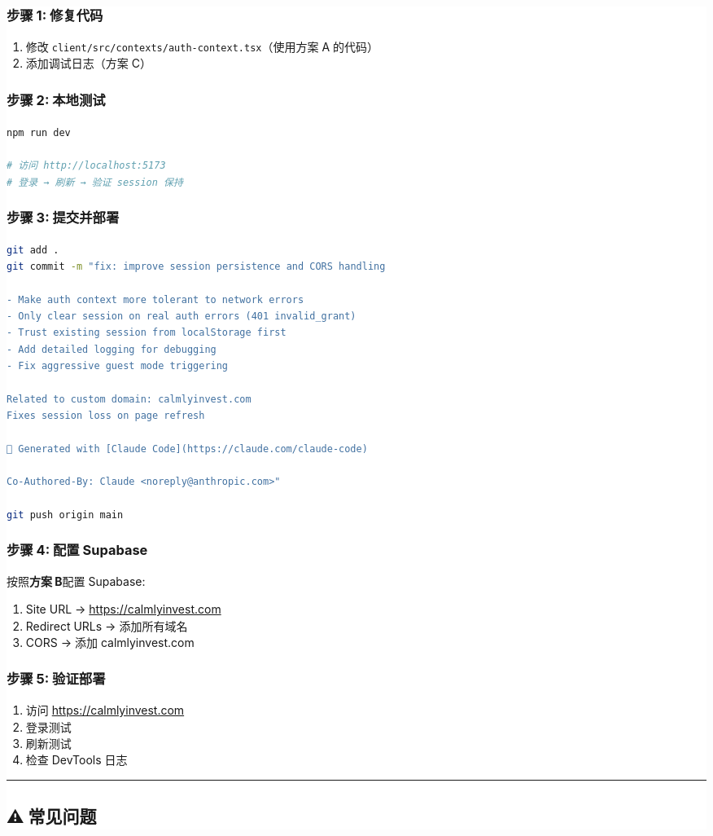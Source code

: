 ### 步骤 1: 修复代码

1. 修改 `client/src/contexts/auth-context.tsx`（使用方案 A 的代码）
2. 添加调试日志（方案 C）

### 步骤 2: 本地测试

```bash
npm run dev

# 访问 http://localhost:5173
# 登录 → 刷新 → 验证 session 保持
```

### 步骤 3: 提交并部署

```bash
git add .
git commit -m "fix: improve session persistence and CORS handling

- Make auth context more tolerant to network errors
- Only clear session on real auth errors (401 invalid_grant)
- Trust existing session from localStorage first
- Add detailed logging for debugging
- Fix aggressive guest mode triggering

Related to custom domain: calmlyinvest.com
Fixes session loss on page refresh

🤖 Generated with [Claude Code](https://claude.com/claude-code)

Co-Authored-By: Claude <noreply@anthropic.com>"

git push origin main
```

### 步骤 4: 配置 Supabase

按照**方案 B**配置 Supabase:
1. Site URL → https://calmlyinvest.com
2. Redirect URLs → 添加所有域名
3. CORS → 添加 calmlyinvest.com

### 步骤 5: 验证部署

1. 访问 https://calmlyinvest.com
2. 登录测试
3. 刷新测试
4. 检查 DevTools 日志

---

## ⚠️ 常见问题
